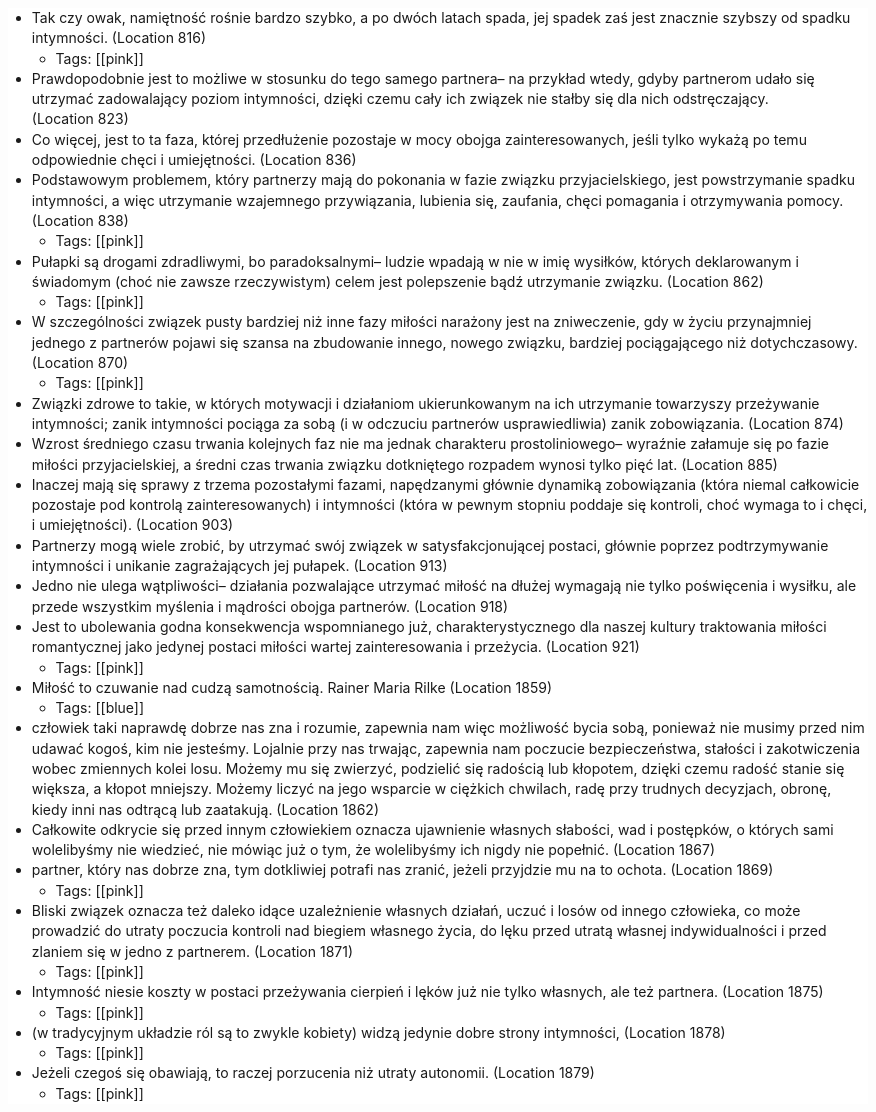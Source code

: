 - Tak czy owak, namiętność rośnie bardzo szybko, a po dwóch latach spada, jej spadek zaś jest znacznie szybszy od spadku intymności. (Location 816)
    - Tags: [[pink]] 
- Prawdopodobnie jest to możliwe w stosunku do tego samego partnera– na przykład wtedy, gdyby partnerom udało się utrzymać zadowalający poziom intymności, dzięki czemu cały ich związek nie stałby się dla nich odstręczający. (Location 823)
- Co więcej, jest to ta faza, której przedłużenie pozostaje w mocy obojga zainteresowanych, jeśli tylko wykażą po temu odpowiednie chęci i umiejętności. (Location 836)
- Podstawowym problemem, który partnerzy mają do pokonania w fazie związku przyjacielskiego, jest powstrzymanie spadku intymności, a więc utrzymanie wzajemnego przywiązania, lubienia się, zaufania, chęci pomagania i otrzymywania pomocy. (Location 838)
    - Tags: [[pink]] 
- Pułapki są drogami zdradliwymi, bo paradoksalnymi– ludzie wpadają w nie w imię wysiłków, których deklarowanym i świadomym (choć nie zawsze rzeczywistym) celem jest polepszenie bądź utrzymanie związku. (Location 862)
    - Tags: [[pink]] 
- W szczególności związek pusty bardziej niż inne fazy miłości narażony jest na zniweczenie, gdy w życiu przynajmniej jednego z partnerów pojawi się szansa na zbudowanie innego, nowego związku, bardziej pociągającego niż dotychczasowy. (Location 870)
    - Tags: [[pink]] 
- Związki zdrowe to takie, w których motywacji i działaniom ukierunkowanym na ich utrzymanie towarzyszy przeżywanie intymności; zanik intymności pociąga za sobą (i w odczuciu partnerów usprawiedliwia) zanik zobowiązania. (Location 874)
- Wzrost średniego czasu trwania kolejnych faz nie ma jednak charakteru prostoliniowego– wyraźnie załamuje się po fazie miłości przyjacielskiej, a średni czas trwania związku dotkniętego rozpadem wynosi tylko pięć lat. (Location 885)
- Inaczej mają się sprawy z trzema pozostałymi fazami, napędzanymi głównie dynamiką zobowiązania (która niemal całkowicie pozostaje pod kontrolą zainteresowanych) i intymności (która w pewnym stopniu poddaje się kontroli, choć wymaga to i chęci, i umiejętności). (Location 903)
- Partnerzy mogą wiele zrobić, by utrzymać swój związek w satysfakcjonującej postaci, głównie poprzez podtrzymywanie intymności i unikanie zagrażających jej pułapek. (Location 913)
- Jedno nie ulega wątpliwości– działania pozwalające utrzymać miłość na dłużej wymagają nie tylko poświęcenia i wysiłku, ale przede wszystkim myślenia i mądrości obojga partnerów. (Location 918)
- Jest to ubolewania godna konsekwencja wspomnianego już, charakterystycznego dla naszej kultury traktowania miłości romantycznej jako jedynej postaci miłości wartej zainteresowania i przeżycia. (Location 921)
    - Tags: [[pink]] 
- Miłość to czuwanie nad cudzą samotnością. Rainer Maria Rilke (Location 1859)
    - Tags: [[blue]] 
- człowiek taki naprawdę dobrze nas zna i rozumie, zapewnia nam więc możliwość bycia sobą, ponieważ nie musimy przed nim udawać kogoś, kim nie jesteśmy. Lojalnie przy nas trwając, zapewnia nam poczucie bezpieczeństwa, stałości i zakotwiczenia wobec zmiennych kolei losu. Możemy mu się zwierzyć, podzielić się radością lub kłopotem, dzięki czemu radość stanie się większa, a kłopot mniejszy. Możemy liczyć na jego wsparcie w ciężkich chwilach, radę przy trudnych decyzjach, obronę, kiedy inni nas odtrącą lub zaatakują. (Location 1862)
- Całkowite odkrycie się przed innym człowiekiem oznacza ujawnienie własnych słabości, wad i postępków, o których sami wolelibyśmy nie wiedzieć, nie mówiąc już o tym, że wolelibyśmy ich nigdy nie popełnić. (Location 1867)
- partner, który nas dobrze zna, tym dotkliwiej potrafi nas zranić, jeżeli przyjdzie mu na to ochota. (Location 1869)
    - Tags: [[pink]] 
- Bliski związek oznacza też daleko idące uzależnienie własnych działań, uczuć i losów od innego człowieka, co może prowadzić do utraty poczucia kontroli nad biegiem własnego życia, do lęku przed utratą własnej indywidualności i przed zlaniem się w jedno z partnerem. (Location 1871)
    - Tags: [[pink]] 
- Intymność niesie koszty w postaci przeżywania cierpień i lęków już nie tylko własnych, ale też partnera. (Location 1875)
    - Tags: [[pink]] 
- (w tradycyjnym układzie ról są to zwykle kobiety) widzą jedynie dobre strony intymności, (Location 1878)
    - Tags: [[pink]] 
- Jeżeli czegoś się obawiają, to raczej porzucenia niż utraty autonomii. (Location 1879)
    - Tags: [[pink]] 